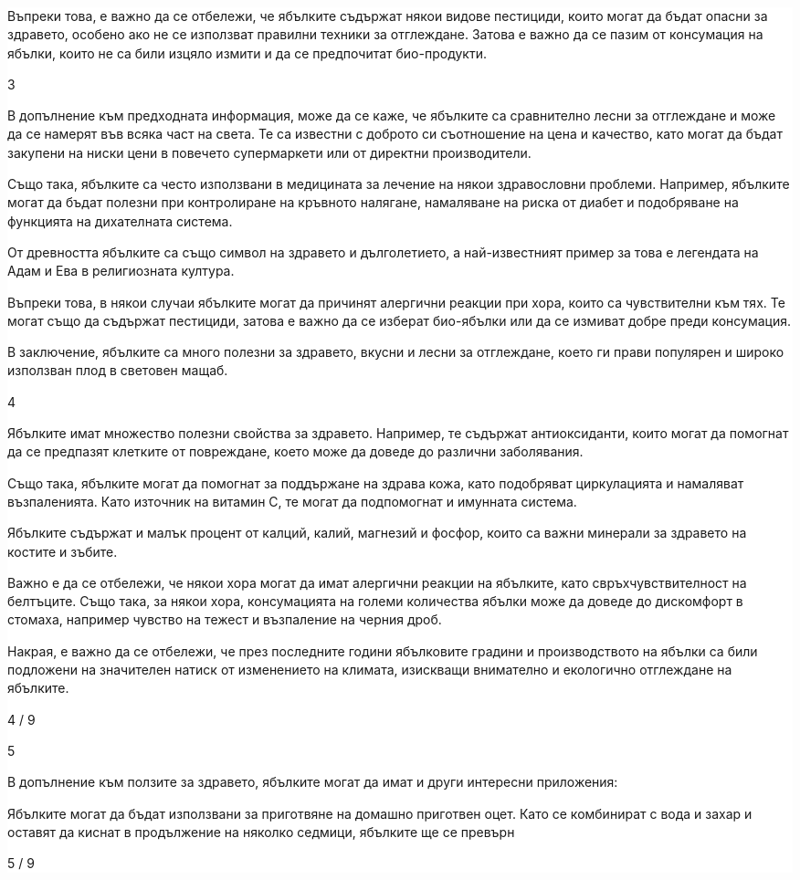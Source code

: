 Въпреки това, е важно да се отбележи, че ябълките съдържат някои видове пестициди, които могат да бъдат опасни за здравето, особено ако не се използват правилни техники за отглеждане. Затова е важно да се пазим от консумация на ябълки, които не са били изцяло измити и да се предпочитат био-продукти.



3

В допълнение към предходната информация, може да се каже, че ябълките са сравнително лесни за отглеждане и може да се намерят във всяка част на света. Те са известни с доброто си съотношение на цена и качество, като могат да бъдат закупени на ниски цени в повечето супермаркети или от директни производители.

Също така, ябълките са често използвани в медицината за лечение на някои здравословни проблеми. Например, ябълките могат да бъдат полезни при контролиране на кръвното налягане, намаляване на риска от диабет и подобряване на функцията на дихателната система.

От древността ябълките са също символ на здравето и дълголетието, а най-известният пример за това е легендата на Адам и Ева в религиозната култура.

Въпреки това, в някои случаи ябълките могат да причинят алергични реакции при хора, които са чувствителни към тях. Те могат също да съдържат пестициди, затова е важно да се изберат био-ябълки или да се измиват добре преди консумация.

В заключение, ябълките са много полезни за здравето, вкусни и лесни за отглеждане, което ги прави популярен и широко използван плод в световен мащаб.

4

Ябълките имат множество полезни свойства за здравето. Например, те съдържат антиоксиданти, които могат да помогнат да се предпазят клетките от повреждане, което може да доведе до различни заболявания.

Също така, ябълките могат да помогнат за поддържане на здрава кожа, като подобряват циркулацията и намаляват възпаленията. Като източник на витамин C, те могат да подпомогнат и имунната система.

Ябълките съдържат и малък процент от калций, калий, магнезий и фосфор, които са важни минерали за здравето на костите и зъбите.

Важно е да се отбележи, че някои хора могат да имат алергични реакции на ябълките, като свръхчувствителност на белтъците. Също така, за някои хора, консумацията на големи количества ябълки може да доведе до дискомфорт в стомаха, например чувство на тежест и възпаление на черния дроб.

Накрая, е важно да се отбележи, че през последните години ябълковите градини и производството на ябълки са били подложени на значителен натиск от изменението на климата, изискващи внимателно и екологично отглеждане на ябълките.


4 / 9


5

В допълнение към ползите за здравето, ябълките могат да имат и други интересни приложения:

Ябълките могат да бъдат използвани за приготвяне на домашно приготвен оцет. Като се комбинират с вода и захар и оставят да киснат в продължение на няколко седмици, ябълките ще се превърн

5 / 9

